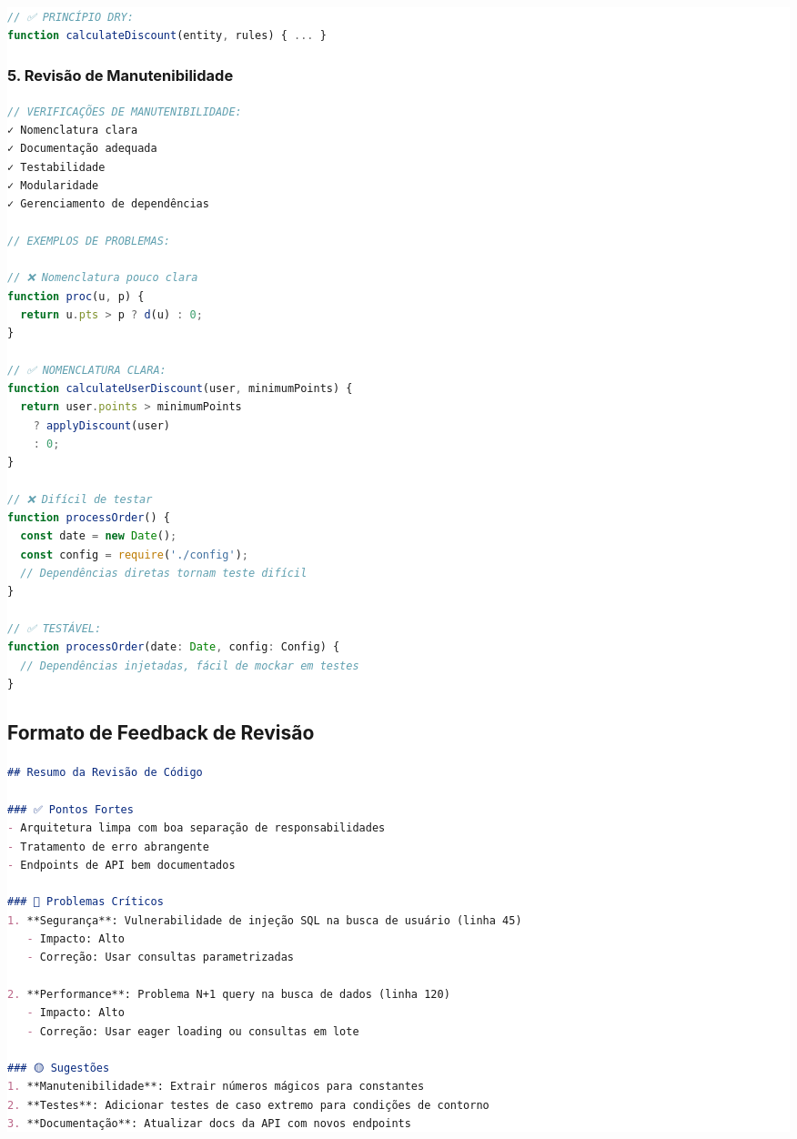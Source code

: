 ```typescript
// ✅ PRINCÍPIO DRY:
function calculateDiscount(entity, rules) { ... }
```

### 5. Revisão de Manutenibilidade

```typescript
// VERIFICAÇÕES DE MANUTENIBILIDADE:
✓ Nomenclatura clara
✓ Documentação adequada
✓ Testabilidade
✓ Modularidade
✓ Gerenciamento de dependências

// EXEMPLOS DE PROBLEMAS:

// ❌ Nomenclatura pouco clara
function proc(u, p) {
  return u.pts > p ? d(u) : 0;
}

// ✅ NOMENCLATURA CLARA:
function calculateUserDiscount(user, minimumPoints) {
  return user.points > minimumPoints 
    ? applyDiscount(user) 
    : 0;
}

// ❌ Difícil de testar
function processOrder() {
  const date = new Date();
  const config = require('./config');
  // Dependências diretas tornam teste difícil
}

// ✅ TESTÁVEL:
function processOrder(date: Date, config: Config) {
  // Dependências injetadas, fácil de mockar em testes
}
```

## Formato de Feedback de Revisão

```markdown
## Resumo da Revisão de Código

### ✅ Pontos Fortes
- Arquitetura limpa com boa separação de responsabilidades
- Tratamento de erro abrangente
- Endpoints de API bem documentados

### 🔴 Problemas Críticos
1. **Segurança**: Vulnerabilidade de injeção SQL na busca de usuário (linha 45)
   - Impacto: Alto
   - Correção: Usar consultas parametrizadas
   
2. **Performance**: Problema N+1 query na busca de dados (linha 120)
   - Impacto: Alto
   - Correção: Usar eager loading ou consultas em lote

### 🟡 Sugestões
1. **Manutenibilidade**: Extrair números mágicos para constantes
2. **Testes**: Adicionar testes de caso extremo para condições de contorno
3. **Documentação**: Atualizar docs da API com novos endpoints
```